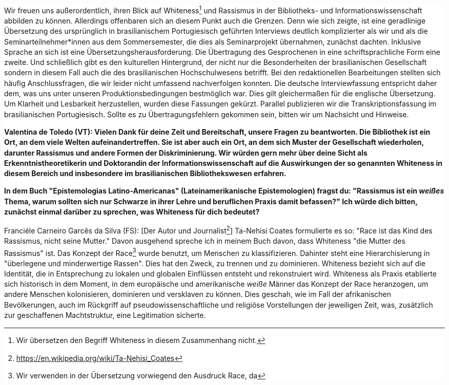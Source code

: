Wir freuen uns außerordentlich, ihren Blick auf Whiteness[^1] und
Rassismus in der Bibliotheks- und Informationswissenschaft abbilden zu
können. Allerdings offenbaren sich an diesem Punkt auch die Grenzen.
Denn wie sich zeigte, ist eine geradlinige Übersetzung des ursprünglich
in brasilianischem Portugiesisch geführten Interviews deutlich
komplizierter als wir und als die Seminarteilnehmer\*innen aus dem
Sommersemester, die dies als Seminarprojekt übernahmen, zunächst
dachten. Inklusive Sprache an sich ist eine Übersetzungsherausforderung.
Die Übertragung des Gesprochenen in eine schriftsprachliche Form eine
zweite. Und schließlich gibt es den kulturellen Hintergrund, der nicht
nur die Besonderheiten der brasilianischen Gesellschaft sondern in
diesem Fall auch die des brasilianischen Hochschulwesens betrifft. Bei
den redaktionellen Bearbeitungen stellten sich häufig Anschlussfragen,
die wir leider nicht umfassend nachverfolgen konnten. Die deutsche
Interviewfassung entspricht daher dem, was uns unter unseren
Produktionsbedingungen bestmöglich war. Dies gilt gleichermaßen für die
englische Übersetzung. Um Klarheit und Lesbarkeit herzustellen, wurden
diese Fassungen gekürzt. Parallel publizieren wir die
Transkriptionsfassung im brasilianischen Portugiesisch. Sollte es zu
Übertragungsfehlern gekommen sein, bitten wir um Nachsicht und Hinweise.

**Valentina de Toledo (VT): Vielen Dank für deine Zeit und Bereitschaft,
unsere Fragen zu beantworten. Die Bibliothek ist ein Ort, an dem viele
Welten aufeinandertreffen. Sie ist aber auch ein Ort, an dem sich Muster
der Gesellschaft wiederholen, darunter Rassismus und andere Formen der
Diskriminierung. Wir würden gern mehr über deine Sicht als
Erkenntnistheoretikerin und Doktorandin der Informationswissenschaft auf
die Auswirkungen der so genannten Whiteness in diesem Bereich und
insbesondere im brasilianischen Bibliothekswesen erfahren.**

**In dem Buch "Epistemologias Latino-Americanas" (Lateinamerikanische
Epistemologien) fragst du: "Rassismus ist ein *weißes* Thema, warum
sollten sich nur Schwarze in ihrer Lehre und beruflichen Praxis damit
befassen?" Ich würde dich bitten, zunächst einmal darüber zu sprechen,
was Whiteness für dich bedeutet?**

Franciéle Carneiro Garcês da Silva (FS): \[Der Autor und
Journalist[^2]\] Ta-Nehisi Coates formulierte es so: "Race ist das Kind
des Rassismus, nicht seine Mutter." Davon ausgehend spreche ich in
meinem Buch davon, dass Whiteness "die Mutter des Rassismus" ist. Das
Konzept der Race[^3] wurde benutzt, um Menschen zu klassifizieren.
Dahinter steht eine Hierarchisierung in "überlegene und minderwertige
Rassen". Dies hat den Zweck, zu trennen und zu dominieren. Whiteness
bezieht sich auf die Identität, die in Entsprechung zu lokalen und
globalen Einflüssen entsteht und rekonstruiert wird. Whiteness als
Praxis etablierte sich historisch in dem Moment, in dem europäische und
amerikanische *weiße* Männer das Konzept der Race heranzogen, um andere
Menschen kolonisieren, dominieren und versklaven zu können. Dies
geschah, wie im Fall der afrikanischen Bevölkerungen, auch im Rückgriff
auf pseudowissenschaftliche und religiöse Vorstellungen der jeweiligen
Zeit, was, zusätzlich zur geschaffenen Machtstruktur, eine Legitimation
sicherte.


[^1]: Wir übersetzen den Begriff Whiteness in diesem Zusammenhang nicht.
[^2]: <https://en.wikipedia.org/wiki/Ta-Nehisi_Coates>
[^3]: Wir verwenden in der Übersetzung vorwiegend den Ausdruck Race, da
[^4]: Akronym für die englischen Bezeichnungen: "Lesbian, Gay, Bisexual,
[^5]: Vorstellung, dass Positionen in der Gesellschaft (Status,
[^6]: Brasilianisches Modell
[^7]: Afrobrasilianische Religionen
[^8]: Afrobrasilianische Religionen
[^9]: Während der Sklaverei in Brasilien dieser entflohene Menschen
[^10]: <https://pt.wikipedia.org/wiki/Kabengele_Munanga>
[^11]: Encontro Nacional de Pesquisa em Ciência da Informação -- die
[^12]: <https://brapci.inf.br/index.php/res/v/102318>
[^13]: siehe unter anderem Jody Nyasha Warner (2005): Africa in Canadian
[^14]: Franciéle Carneiro Garcês da Silva, Graziela dos Santos Lima
[^15]: We provide this translation because we want it to be open to
[^16]: <https://brapci.inf.br/index.php/res/v/102318>
[^17]: Thanks to Arran Ridley for the comments and corrections.
[^18]: <https://brapci.inf.br/index.php/res/v/102318>
[^19]: Obrigada Rosa Helena Cunha pelos correções e comentários.